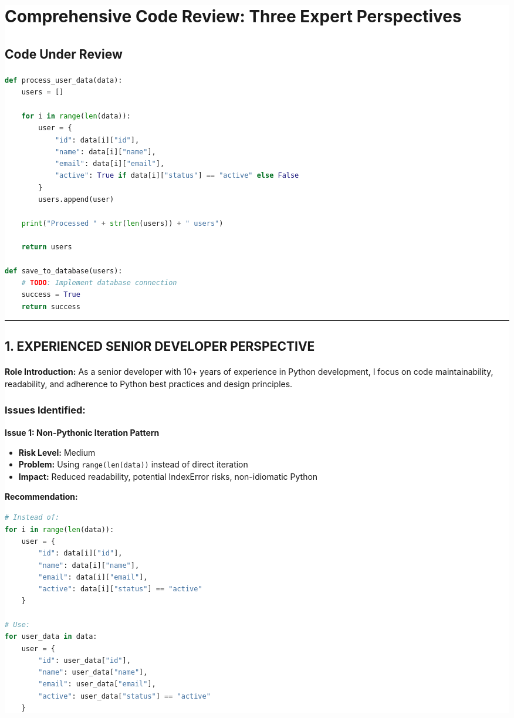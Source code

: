 # Comprehensive Code Review: Three Expert Perspectives

## Code Under Review

```python
def process_user_data(data):
    users = []

    for i in range(len(data)):
        user = {
            "id": data[i]["id"],
            "name": data[i]["name"],
            "email": data[i]["email"],
            "active": True if data[i]["status"] == "active" else False
        }
        users.append(user)

    print("Processed " + str(len(users)) + " users")

    return users

def save_to_database(users):
    # TODO: Implement database connection
    success = True
    return success
```

---

## 1. EXPERIENCED SENIOR DEVELOPER PERSPECTIVE

**Role Introduction:** As a senior developer with 10+ years of experience in Python development, I focus on code maintainability, readability, and adherence to Python best practices and design principles.

### Issues Identified:

**Issue 1: Non-Pythonic Iteration Pattern**

- **Risk Level:** Medium
- **Problem:** Using `range(len(data))` instead of direct iteration
- **Impact:** Reduced readability, potential IndexError risks, non-idiomatic Python

**Recommendation:**

```python
# Instead of:
for i in range(len(data)):
    user = {
        "id": data[i]["id"],
        "name": data[i]["name"],
        "email": data[i]["email"],
        "active": data[i]["status"] == "active"
    }

# Use:
for user_data in data:
    user = {
        "id": user_data["id"],
        "name": user_data["name"],
        "email": user_data["email"],
        "active": user_data["status"] == "active"
    }
```
